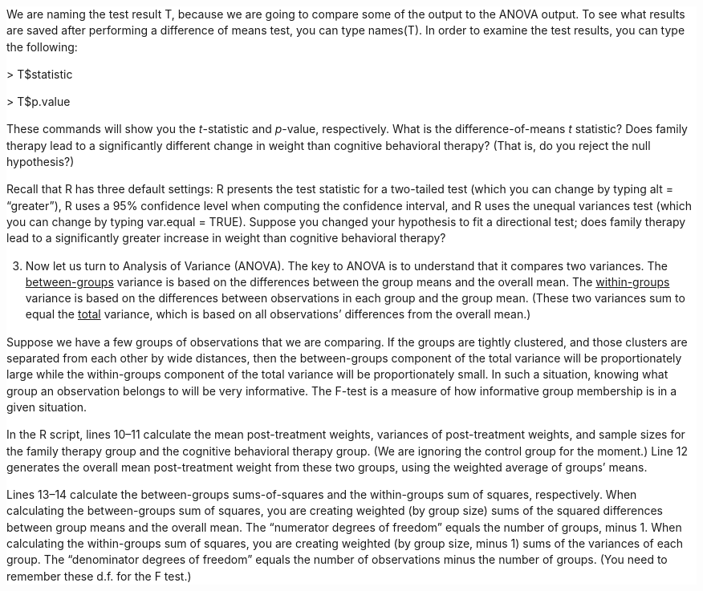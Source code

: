 We are naming the test result T, because we are going to compare some of the output to the ANOVA output. To see what results are saved after performing a difference of means test, you can type names(T). In order to examine the test results, you can type the following:

&gt; T$statistic

&gt; T$p.value

These commands will show you the <em>t</em>-statistic and <em>p</em>-value, respectively. What is the difference-of-means <em>t</em> statistic? <u>                        </u>Does family therapy lead to a significantly different change in weight than cognitive behavioral therapy? (That is, do you reject the null hypothesis?)




Recall that R has three default settings: R presents the test statistic for a two-tailed test (which you can change by typing alt = “greater”), R uses a 95% confidence level when computing the confidence interval, and R uses the unequal variances test (which you can change by typing var.equal = TRUE). Suppose you changed your hypothesis to fit a directional test; does family therapy lead to a significantly greater increase in weight than cognitive behavioral therapy?

<ol start="3">

 <li>Now let us turn to Analysis of Variance (ANOVA). The key to ANOVA is to understand that it compares two variances. The <u>between-groups</u> variance is based on the differences between the group means and the overall mean. The <u>within-groups</u> variance is based on the differences between observations in each group and the group mean. (These two variances sum to equal the <u>total</u> variance, which is based on all observations’ differences from the overall mean.)</li>

</ol>




Suppose we have a few groups of observations that we are comparing. If the groups are tightly clustered, and those clusters are separated from each other by wide distances, then the between-groups component of the total variance will be proportionately large while the within-groups component of the total variance will be proportionately small. In such a situation, knowing what group an observation belongs to will be very informative. The F-test is a measure of how informative group membership is in a given situation.




In the R script, lines 10–11 calculate the mean post-treatment weights, variances of post-treatment weights, and sample sizes for the family therapy group and the cognitive behavioral therapy group. (We are ignoring the control group for the moment.) Line 12 generates the overall mean post-treatment weight from these two groups, using the weighted average of groups’ means.




Lines 13–14 calculate the between-groups sums-of-squares and the within-groups sum of squares, respectively. When calculating the between-groups sum of squares, you are creating weighted (by group size) sums of the squared differences between group means and the overall mean. The “numerator degrees of freedom” equals the number of groups, minus 1. When calculating the within-groups sum of squares, you are creating weighted (by group size, minus 1) sums of the variances of each group. The “denominator degrees of freedom” equals the number of observations minus the number of groups. (You need to remember these d.f. for the F test.)

